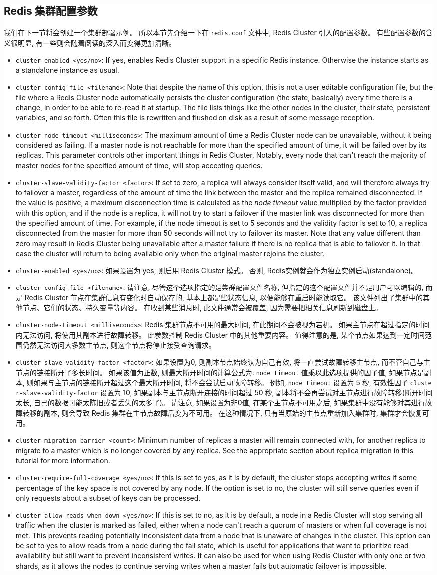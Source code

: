 

## Redis 集群配置参数

我们在下一节将会创建一个集群部署示例。 所以本节先介绍一下在 `redis.conf` 文件中, Redis Cluster 引入的配置参数。
有些配置参数的含义很明显, 有一些则会随着阅读的深入而变得更加清晰。

- `cluster-enabled <yes/no>`: If yes, enables Redis Cluster support in a specific Redis instance. Otherwise the instance starts as a standalone instance as usual.
- `cluster-config-file <filename>`: Note that despite the name of this option, this is not a user editable configuration file, but the file where a Redis Cluster node automatically persists the cluster configuration (the state, basically) every time there is a change, in order to be able to re-read it at startup. The file lists things like the other nodes in the cluster, their state, persistent variables, and so forth. Often this file is rewritten and flushed on disk as a result of some message reception.
- `cluster-node-timeout <milliseconds>`: The maximum amount of time a Redis Cluster node can be unavailable, without it being considered as failing. If a master node is not reachable for more than the specified amount of time, it will be failed over by its replicas. This parameter controls other important things in Redis Cluster. Notably, every node that can't reach the majority of master nodes for the specified amount of time, will stop accepting queries.
- `cluster-slave-validity-factor <factor>`: If set to zero, a replica will always consider itself valid, and will therefore always try to failover a master, regardless of the amount of time the link between the master and the replica remained disconnected. If the value is positive, a maximum disconnection time is calculated as the *node timeout* value multiplied by the factor provided with this option, and if the node is a replica, it will not try to start a failover if the master link was disconnected for more than the specified amount of time. For example, if the node timeout is set to 5 seconds and the validity factor is set to 10, a replica disconnected from the master for more than 50 seconds will not try to failover its master. Note that any value different than zero may result in Redis Cluster being unavailable after a master failure if there is no replica that is able to failover it. In that case the cluster will return to being available only when the original master rejoins the cluster.

- `cluster-enabled <yes/no>`: 如果设置为 yes, 则启用 Redis Cluster 模式。 否则, Redis实例就会作为独立实例启动(standalone)。
- `cluster-config-file <filename>`: 请注意, 尽管这个选项指定的是集群配置文件名称, 但指定的这个配置文件并不是用户可以编辑的, 而是 Redis Cluster 节点在集群信息有变化时自动保存的, 基本上都是些状态信息, 以便能够在重启时能读取它。 该文件列出了集群中的其他节点、它们的状态、持久变量等内容。 在收到某些消息时, 此文件通常会被覆盖, 因为需要把相关信息刷新到磁盘上。
- `cluster-node-timeout <milliseconds>`: Redis 集群节点不可用的最大时间, 在此期间不会被视为宕机。 如果主节点在超过指定的时间内无法访问, 将使用其副本进行故障转移。 此参数控制 Redis Cluster 中的其他重要内容。 值得注意的是, 某个节点如果达到一定时间范围仍然无法访问大多数主节点, 则这个节点将停止接受查询请求。
- `cluster-slave-validity-factor <factor>`: 如果设置为0, 则副本节点始终认为自己有效, 将一直尝试故障转移主节点, 而不管自己与主节点的链接断开了多长时间。  如果该值为正数, 则最大断开时间的计算公式为: `node timeout` 值乘以此选项提供的因子值, 如果节点是副本, 则如果与主节点的链接断开超过这个最大断开时间, 将不会尝试启动故障转移。 例如, `node timeout` 设置为 5 秒, 有效性因子 `cluster-slave-validity-factor` 设置为 10, 如果副本与主节点断开连接的时间超过 50 秒, 副本将不会再尝试对主节点进行故障转移(断开时间太长, 自己的数据可能太陈旧或者丢失的太多了)。  请注意, 如果设置为非0值, 在某个主节点不可用之后, 如果集群中没有能够对其进行故障转移的副本, 则会导致 Redis 集群在主节点故障后变为不可用。 在这种情况下, 只有当原始的主节点重新加入集群时, 集群才会恢复可用。

- `cluster-migration-barrier <count>`: Minimum number of replicas a master will remain connected with, for another replica to migrate to a master which is no longer covered by any replica. See the appropriate section about replica migration in this tutorial for more information.
- `cluster-require-full-coverage <yes/no>`: If this is set to yes, as it is by default, the cluster stops accepting writes if some percentage of the key space is not covered by any node. If the option is set to no, the cluster will still serve queries even if only requests about a subset of keys can be processed.
- `cluster-allow-reads-when-down <yes/no>`: If this is set to no, as it is by default, a node in a Redis Cluster will stop serving all traffic when the cluster is marked as failed, either when a node can't reach a quorum of masters or when full coverage is not met. This prevents reading potentially inconsistent data from a node that is unaware of changes in the cluster. This option can be set to yes to allow reads from a node during the fail state, which is useful for applications that want to prioritize read availability but still want to prevent inconsistent writes. It can also be used for when using Redis Cluster with only one or two shards, as it allows the nodes to continue serving writes when a master fails but automatic failover is impossible.

